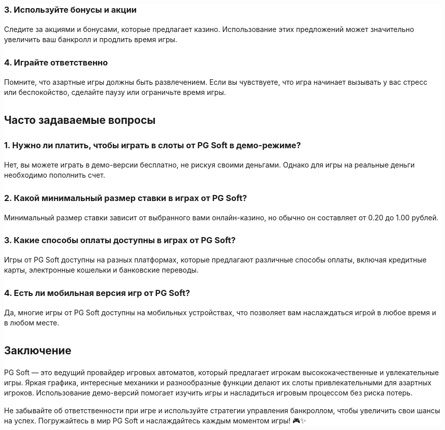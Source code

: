 ### 3. Используйте бонусы и акции

Следите за акциями и бонусами, которые предлагает казино. Использование этих предложений может значительно увеличить ваш банкролл и продлить время игры.

### 4. Играйте ответственно

Помните, что азартные игры должны быть развлечением. Если вы чувствуете, что игра начинает вызывать у вас стресс или беспокойство, сделайте паузу или ограничьте время игры.

## Часто задаваемые вопросы

### 1. Нужно ли платить, чтобы играть в слоты от PG Soft в демо-режиме?

Нет, вы можете играть в демо-версии бесплатно, не рискуя своими деньгами. Однако для игры на реальные деньги необходимо пополнить счет.

### 2. Какой минимальный размер ставки в играх от PG Soft?

Минимальный размер ставки зависит от выбранного вами онлайн-казино, но обычно он составляет от 0.20 до 1.00 рублей.

### 3. Какие способы оплаты доступны в играх от PG Soft?

Игры от PG Soft доступны на разных платформах, которые предлагают различные способы оплаты, включая кредитные карты, электронные кошельки и банковские переводы.

### 4. Есть ли мобильная версия игр от PG Soft?

Да, многие игры от PG Soft доступны на мобильных устройствах, что позволяет вам наслаждаться игрой в любое время и в любом месте.

## Заключение

PG Soft — это ведущий провайдер игровых автоматов, который предлагает игрокам высококачественные и увлекательные игры. Яркая графика, интересные механики и разнообразные функции делают их слоты привлекательными для азартных игроков. Использование демо-версий помогает изучить игры и насладиться игровым процессом без риска потерь.

Не забывайте об ответственности при игре и используйте стратегии управления банкроллом, чтобы увеличить свои шансы на успех. Погружайтесь в мир PG Soft и наслаждайтесь каждым моментом игры! 🎮✨
